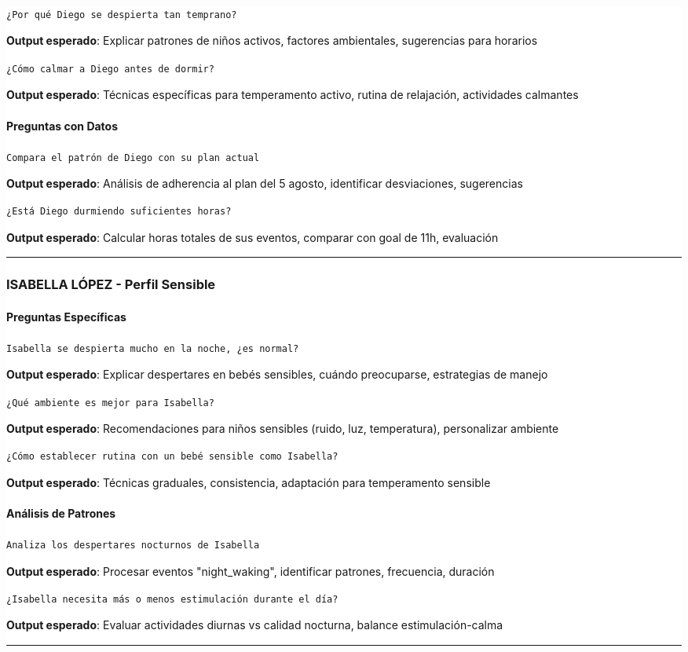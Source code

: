 ```
¿Por qué Diego se despierta tan temprano?
```
**Output esperado**: Explicar patrones de niños activos, factores ambientales, sugerencias para horarios

```
¿Cómo calmar a Diego antes de dormir?
```
**Output esperado**: Técnicas específicas para temperamento activo, rutina de relajación, actividades calmantes

#### **Preguntas con Datos**
```
Compara el patrón de Diego con su plan actual
```
**Output esperado**: Análisis de adherencia al plan del 5 agosto, identificar desviaciones, sugerencias

```
¿Está Diego durmiendo suficientes horas?
```
**Output esperado**: Calcular horas totales de sus eventos, comparar con goal de 11h, evaluación

---

### **ISABELLA LÓPEZ - Perfil Sensible**

#### **Preguntas Específicas**
```
Isabella se despierta mucho en la noche, ¿es normal?
```
**Output esperado**: Explicar despertares en bebés sensibles, cuándo preocuparse, estrategias de manejo

```
¿Qué ambiente es mejor para Isabella?
```
**Output esperado**: Recomendaciones para niños sensibles (ruido, luz, temperatura), personalizar ambiente

```
¿Cómo establecer rutina con un bebé sensible como Isabella?
```
**Output esperado**: Técnicas graduales, consistencia, adaptación para temperamento sensible

#### **Análisis de Patrones**
```
Analiza los despertares nocturnos de Isabella
```
**Output esperado**: Procesar eventos "night_waking", identificar patrones, frecuencia, duración

```
¿Isabella necesita más o menos estimulación durante el día?
```
**Output esperado**: Evaluar actividades diurnas vs calidad nocturna, balance estimulación-calma

---
